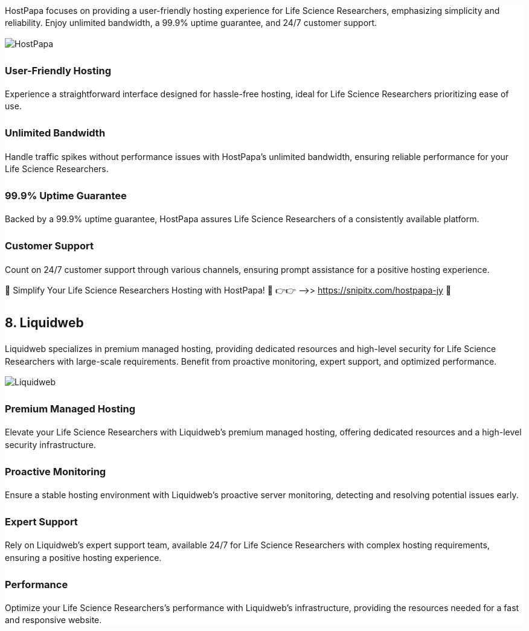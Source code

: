 HostPapa focuses on providing a user-friendly hosting experience for Life Science Researchers, emphasizing simplicity and reliability. Enjoy unlimited bandwidth, a 99.9% uptime guarantee, and 24/7 customer support.

![HostPapa](https://i.imgur.com/ouDTkvl.jpeg "HostPapa Hosting")

### User-Friendly Hosting
Experience a straightforward interface designed for hassle-free hosting, ideal for Life Science Researchers prioritizing ease of use.

### Unlimited Bandwidth
Handle traffic spikes without performance issues with HostPapa’s unlimited bandwidth, ensuring reliable performance for your Life Science Researchers.

### 99.9% Uptime Guarantee
Backed by a 99.9% uptime guarantee, HostPapa assures Life Science Researchers of a consistently available platform.

### Customer Support
Count on 24/7 customer support through various channels, ensuring prompt assistance for a positive hosting experience.

🌈 Simplify Your Life Science Researchers Hosting with HostPapa! 🚀
👉👉 -->> https://snipitx.com/hostpapa-jy 🚀

## 8. Liquidweb

Liquidweb specializes in premium managed hosting, providing dedicated resources and high-level security for Life Science Researchers with large-scale requirements. Benefit from proactive monitoring, expert support, and optimized performance.

![Liquidweb](https://i.imgur.com/4IvT9SC.jpeg "Liquidweb Hosting")

### Premium Managed Hosting
Elevate your Life Science Researchers with Liquidweb’s premium managed hosting, offering dedicated resources and a high-level security infrastructure.

### Proactive Monitoring
Ensure a stable hosting environment with Liquidweb’s proactive server monitoring, detecting and resolving potential issues early.

### Expert Support
Rely on Liquidweb’s expert support team, available 24/7 for Life Science Researchers with complex hosting requirements, ensuring a positive hosting experience.

### Performance
Optimize your Life Science Researchers’s performance with Liquidweb’s infrastructure, providing the resources needed for a fast and responsive website.
